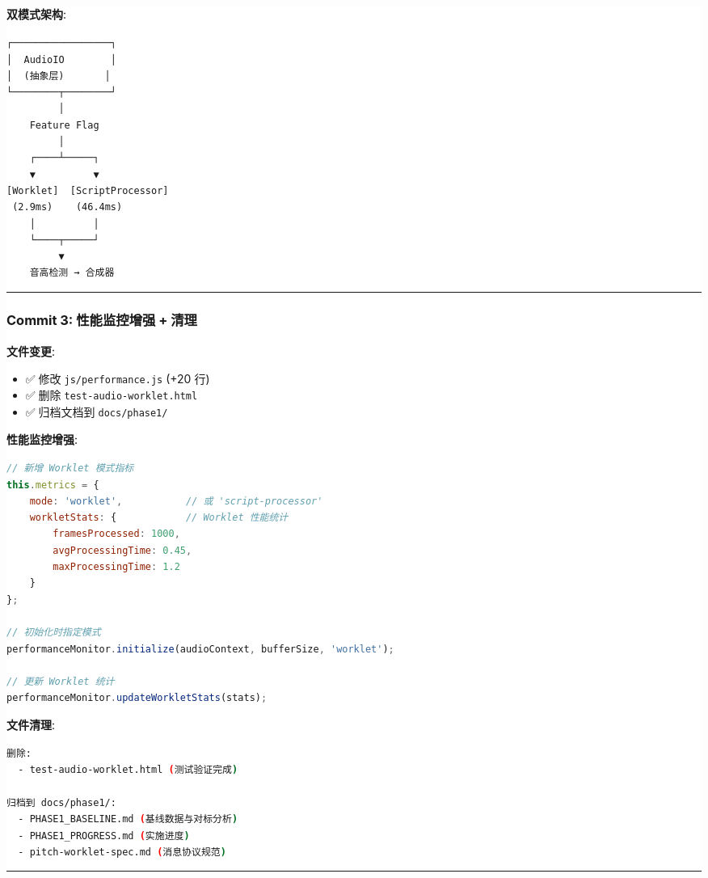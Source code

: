 **双模式架构**:
```
┌─────────────────┐
│  AudioIO        │
│  (抽象层)       │
└────────┬────────┘
         │
    Feature Flag
         │
    ┌────┴─────┐
    ▼          ▼
[Worklet]  [ScriptProcessor]
 (2.9ms)    (46.4ms)
    │          │
    └────┬─────┘
         ▼
    音高检测 → 合成器
```

---

### Commit 3: 性能监控增强 + 清理

**文件变更**:
- ✅ 修改 `js/performance.js` (+20 行)
- ✅ 删除 `test-audio-worklet.html`
- ✅ 归档文档到 `docs/phase1/`

**性能监控增强**:
```javascript
// 新增 Worklet 模式指标
this.metrics = {
    mode: 'worklet',           // 或 'script-processor'
    workletStats: {            // Worklet 性能统计
        framesProcessed: 1000,
        avgProcessingTime: 0.45,
        maxProcessingTime: 1.2
    }
};

// 初始化时指定模式
performanceMonitor.initialize(audioContext, bufferSize, 'worklet');

// 更新 Worklet 统计
performanceMonitor.updateWorkletStats(stats);
```

**文件清理**:
```bash
删除:
  - test-audio-worklet.html (测试验证完成)

归档到 docs/phase1/:
  - PHASE1_BASELINE.md (基线数据与对标分析)
  - PHASE1_PROGRESS.md (实施进度)
  - pitch-worklet-spec.md (消息协议规范)
```

---